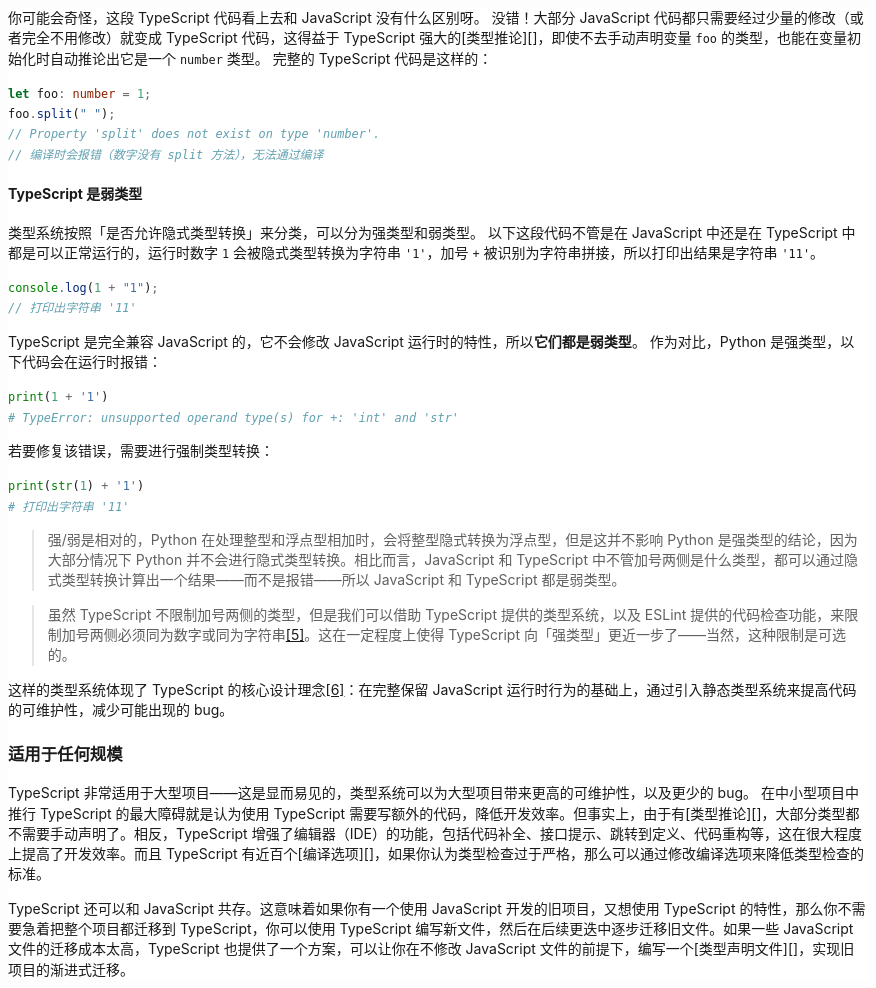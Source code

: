 你可能会奇怪，这段 TypeScript 代码看上去和 JavaScript 没有什么区别呀。
没错！大部分 JavaScript 代码都只需要经过少量的修改（或者完全不用修改）就变成 TypeScript 代码，这得益于 TypeScript 强大的[类型推论][]，即使不去手动声明变量 `foo` 的类型，也能在变量初始化时自动推论出它是一个 `number` 类型。
完整的 TypeScript 代码是这样的：

```typescript
let foo: number = 1;
foo.split(" ");
// Property 'split' does not exist on type 'number'.
// 编译时会报错（数字没有 split 方法），无法通过编译
```

#### TypeScript 是弱类型

类型系统按照「是否允许隐式类型转换」来分类，可以分为强类型和弱类型。
以下这段代码不管是在 JavaScript 中还是在 TypeScript 中都是可以正常运行的，运行时数字 `1` 会被隐式类型转换为字符串 `'1'`，加号 `+` 被识别为字符串拼接，所以打印出结果是字符串 `'11'`。

```javascript
console.log(1 + "1");
// 打印出字符串 '11'
```

TypeScript 是完全兼容 JavaScript 的，它不会修改 JavaScript 运行时的特性，所以**它们都是弱类型**。
作为对比，Python 是强类型，以下代码会在运行时报错：

```python
print(1 + '1')
# TypeError: unsupported operand type(s) for +: 'int' and 'str'
```

若要修复该错误，需要进行强制类型转换：

```python
print(str(1) + '1')
# 打印出字符串 '11'
```

> 强/弱是相对的，Python 在处理整型和浮点型相加时，会将整型隐式转换为浮点型，但是这并不影响 Python 是强类型的结论，因为大部分情况下 Python 并不会进行隐式类型转换。相比而言，JavaScript 和 TypeScript 中不管加号两侧是什么类型，都可以通过隐式类型转换计算出一个结果——而不是报错——所以 JavaScript 和 TypeScript 都是弱类型。

> 虽然 TypeScript 不限制加号两侧的类型，但是我们可以借助 TypeScript 提供的类型系统，以及 ESLint 提供的代码检查功能，来限制加号两侧必须同为数字或同为字符串[[5]](#link-5)。这在一定程度上使得 TypeScript 向「强类型」更近一步了——当然，这种限制是可选的。

这样的类型系统体现了 TypeScript 的核心设计理念[[6]](#link-6)：在完整保留 JavaScript 运行时行为的基础上，通过引入静态类型系统来提高代码的可维护性，减少可能出现的 bug。

### 适用于任何规模

TypeScript 非常适用于大型项目——这是显而易见的，类型系统可以为大型项目带来更高的可维护性，以及更少的 bug。
在中小型项目中推行 TypeScript 的最大障碍就是认为使用 TypeScript 需要写额外的代码，降低开发效率。但事实上，由于有[类型推论][]，大部分类型都不需要手动声明了。相反，TypeScript 增强了编辑器（IDE）的功能，包括代码补全、接口提示、跳转到定义、代码重构等，这在很大程度上提高了开发效率。而且 TypeScript 有近百个[编译选项][]，如果你认为类型检查过于严格，那么可以通过修改编译选项来降低类型检查的标准。

TypeScript 还可以和 JavaScript 共存。这意味着如果你有一个使用 JavaScript 开发的旧项目，又想使用 TypeScript 的特性，那么你不需要急着把整个项目都迁移到 TypeScript，你可以使用 TypeScript 编写新文件，然后在后续更迭中逐步迁移旧文件。如果一些 JavaScript 文件的迁移成本太高，TypeScript 也提供了一个方案，可以让你在不修改 JavaScript 文件的前提下，编写一个[类型声明文件][]，实现旧项目的渐进式迁移。
